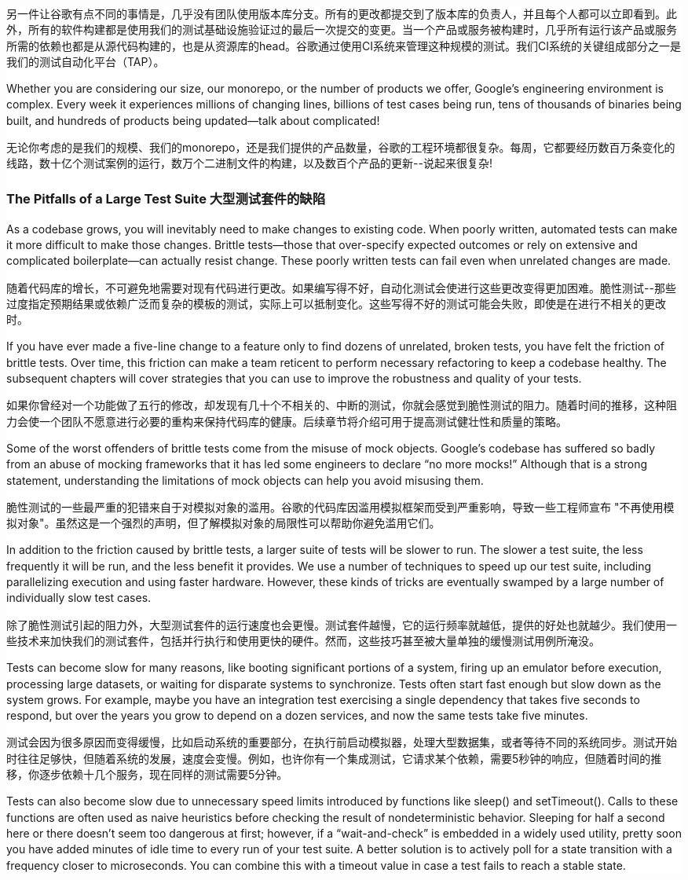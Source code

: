 另一件让谷歌有点不同的事情是，几乎没有团队使用版本库分支。所有的更改都提交到了版本库的负责人，并且每个人都可以立即看到。此外，所有的软件构建都是使用我们的测试基础设施验证过的最后一次提交的变更。当一个产品或服务被构建时，几乎所有运行该产品或服务所需的依赖也都是从源代码构建的，也是从资源库的head。谷歌通过使用CI系统来管理这种规模的测试。我们CI系统的关键组成部分之一是我们的测试自动化平台（TAP）。

Whether you are considering our size, our monorepo, or the number of products we offer, Google’s engineering environment is complex. Every week it experiences millions of changing lines, billions of test cases being run, tens of thousands of binaries being built, and hundreds of products being updated—talk about complicated!

无论你考虑的是我们的规模、我们的monorepo，还是我们提供的产品数量，谷歌的工程环境都很复杂。每周，它都要经历数百万条变化的线路，数十亿个测试案例的运行，数万个二进制文件的构建，以及数百个产品的更新--说起来很复杂!

### The Pitfalls of a Large Test Suite  大型测试套件的缺陷

As a codebase grows, you will inevitably need to make changes to existing code. When poorly written, automated tests can make it more difficult to make those changes. Brittle tests—those that over-specify expected outcomes or rely on extensive and complicated boilerplate—can actually resist change. These poorly written tests can fail even when unrelated changes are made.

随着代码库的增长，不可避免地需要对现有代码进行更改。如果编写得不好，自动化测试会使进行这些更改变得更加困难。脆性测试--那些过度指定预期结果或依赖广泛而复杂的模板的测试，实际上可以抵制变化。这些写得不好的测试可能会失败，即使是在进行不相关的更改时。

If you have ever made a five-line change to a feature only to find dozens of unrelated, broken tests, you have felt the friction of brittle tests. Over time, this friction can make a team reticent to perform necessary refactoring to keep a codebase healthy. The subsequent chapters will cover strategies that you can use to improve the robustness and quality of your tests.

如果你曾经对一个功能做了五行的修改，却发现有几十个不相关的、中断的测试，你就会感觉到脆性测试的阻力。随着时间的推移，这种阻力会使一个团队不愿意进行必要的重构来保持代码库的健康。后续章节将介绍可用于提高测试健壮性和质量的策略。

Some of the worst offenders of brittle tests come from the misuse of mock objects. Google’s codebase has suffered so badly from an abuse of mocking frameworks that it has led some engineers to declare “no more mocks!” Although that is a strong statement, understanding the limitations of mock objects can help you avoid misusing them.

脆性测试的一些最严重的犯错来自于对模拟对象的滥用。谷歌的代码库因滥用模拟框架而受到严重影响，导致一些工程师宣布 "不再使用模拟对象"。虽然这是一个强烈的声明，但了解模拟对象的局限性可以帮助你避免滥用它们。

In addition to the friction caused by brittle tests, a larger suite of tests will be slower to run. The slower a test suite, the less frequently it will be run, and the less benefit it provides. We use a number of techniques to speed up our test suite, including parallelizing execution and using faster hardware. However, these kinds of tricks are eventually swamped by a large number of individually slow test cases.

除了脆性测试引起的阻力外，大型测试套件的运行速度也会更慢。测试套件越慢，它的运行频率就越低，提供的好处也就越少。我们使用一些技术来加快我们的测试套件，包括并行执行和使用更快的硬件。然而，这些技巧甚至被大量单独的缓慢测试用例所淹没。

Tests can become slow for many reasons, like booting significant portions of a system, firing up an emulator before execution, processing large datasets, or waiting for disparate systems to synchronize. Tests often start fast enough but slow down as the system grows. For example, maybe you have an integration test exercising a single dependency that takes five seconds to respond, but over the years you grow to depend on a dozen services, and now the same tests take five minutes.

测试会因为很多原因而变得缓慢，比如启动系统的重要部分，在执行前启动模拟器，处理大型数据集，或者等待不同的系统同步。测试开始时往往足够快，但随着系统的发展，速度会变慢。例如，也许你有一个集成测试，它请求某个依赖，需要5秒钟的响应，但随着时间的推移，你逐步依赖十几个服务，现在同样的测试需要5分钟。

Tests can also become slow due to unnecessary speed limits introduced by functions like sleep() and setTimeout(). Calls to these functions are often used as naive heuristics before checking the result of nondeterministic behavior. Sleeping for half a second here or there doesn’t seem too dangerous at first; however, if a “wait-and-check” is embedded in a widely used utility, pretty soon you have added minutes of idle time to every run of your test suite. A better solution is to actively poll for a state transition with a frequency closer to microseconds. You can combine this with a timeout value in case a test fails to reach a stable state.
